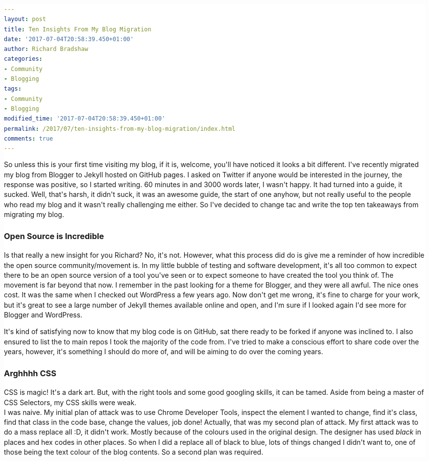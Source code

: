 ```yaml
---
layout: post
title: Ten Insights From My Blog Migration
date: '2017-07-04T20:58:39.450+01:00'
author: Richard Bradshaw
categories: 
- Community
- Blogging
tags:
- Community
- Blogging
modified_time: '2017-07-04T20:58:39.450+01:00'
permalink: /2017/07/ten-insights-from-my-blog-migration/index.html
comments: true
---
```

So unless this is your first time visiting my blog, if it is, welcome, you'll have noticed it looks a bit different. I've recently migrated my blog from Blogger to Jekyll hosted on GitHub pages. I asked on Twitter if anyone would be interested in the journey, the response was positive, so I started writing. 60 minutes in and 3000 words later, I wasn't happy. It had turned into a guide, it sucked. Well, that's harsh, it didn't suck, it was an awesome guide, the start of one anyhow, but not really useful to the people who read my blog and it wasn't really challenging me either. So I've decided to change tac and write the top ten takeaways from migrating my blog.

### Open Source is Incredible
Is that really a new insight for you Richard? No, it's not. However, what this process did do is give me a reminder of how incredible the open source community/movement is. In my little bubble of testing and software development, it's all too common to expect there to be an open source version of a tool you've seen or to expect someone to have created the tool you think of. The movement is far beyond that now. I remember in the past looking for a theme for Blogger, and they were all awful. The nice ones cost. It was the same when I checked out WordPress a few years ago. Now don't get me wrong, it's fine to charge for your work, but it's great to see a large number of Jekyll themes available online and open, and I'm sure if I looked again I'd see more for Blogger and WordPress.

It's kind of satisfying now to know that my blog code is on GitHub, sat there ready to be forked if anyone was inclined to. I also ensured to list the to main repos I took the majority of the code from. I've tried to make a conscious effort to share code over the years, however, it's something I should do more of, and will be aiming to do over the coming years. 

### Arghhhh CSS
CSS is magic! It's a dark art. But, with the right tools and some good googling skills, it can be tamed. Aside from being a master of CSS Selectors, my CSS skills were weak.  
I was naive. My initial plan of attack was to use Chrome Developer Tools, inspect the element I wanted to change, find it's class, find that class in the code base, change the values, job done! Actually, that was my second plan of attack. My first attack was to do a mass replace all :D, it didn't work. Mostly because of the colours used in the original design. The designer has used _black_ in places and hex codes in other places. So when I did a replace all of black to blue, lots of things changed I didn't want to, one of those being the text colour of the blog contents. So a second plan was required. 
